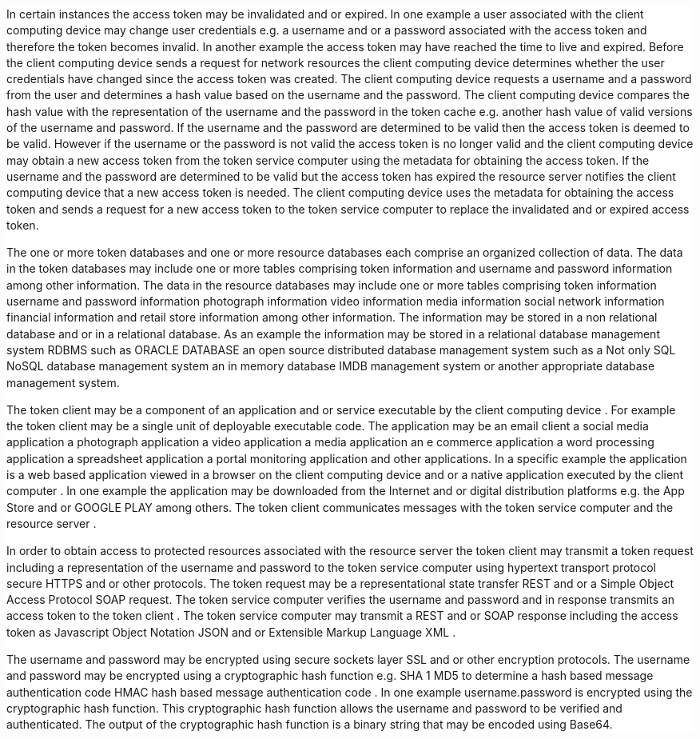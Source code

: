 In certain instances the access token may be invalidated and or expired. In one example a user associated with the client computing device may change user credentials e.g. a username and or a password associated with the access token and therefore the token becomes invalid. In another example the access token may have reached the time to live and expired. Before the client computing device sends a request for network resources the client computing device determines whether the user credentials have changed since the access token was created. The client computing device requests a username and a password from the user and determines a hash value based on the username and the password. The client computing device compares the hash value with the representation of the username and the password in the token cache e.g. another hash value of valid versions of the username and password. If the username and the password are determined to be valid then the access token is deemed to be valid. However if the username or the password is not valid the access token is no longer valid and the client computing device may obtain a new access token from the token service computer using the metadata for obtaining the access token. If the username and the password are determined to be valid but the access token has expired the resource server notifies the client computing device that a new access token is needed. The client computing device uses the metadata for obtaining the access token and sends a request for a new access token to the token service computer to replace the invalidated and or expired access token.

The one or more token databases and one or more resource databases each comprise an organized collection of data. The data in the token databases may include one or more tables comprising token information and username and password information among other information. The data in the resource databases may include one or more tables comprising token information username and password information photograph information video information media information social network information financial information and retail store information among other information. The information may be stored in a non relational database and or in a relational database. As an example the information may be stored in a relational database management system RDBMS such as ORACLE DATABASE an open source distributed database management system such as a Not only SQL NoSQL database management system an in memory database IMDB management system or another appropriate database management system.

The token client may be a component of an application and or service executable by the client computing device . For example the token client may be a single unit of deployable executable code. The application may be an email client a social media application a photograph application a video application a media application an e commerce application a word processing application a spreadsheet application a portal monitoring application and other applications. In a specific example the application is a web based application viewed in a browser on the client computing device and or a native application executed by the client computer . In one example the application may be downloaded from the Internet and or digital distribution platforms e.g. the App Store and or GOOGLE PLAY among others. The token client communicates messages with the token service computer and the resource server .

In order to obtain access to protected resources associated with the resource server the token client may transmit a token request including a representation of the username and password to the token service computer using hypertext transport protocol secure HTTPS and or other protocols. The token request may be a representational state transfer REST and or a Simple Object Access Protocol SOAP request. The token service computer verifies the username and password and in response transmits an access token to the token client . The token service computer may transmit a REST and or SOAP response including the access token as Javascript Object Notation JSON and or Extensible Markup Language XML .

The username and password may be encrypted using secure sockets layer SSL and or other encryption protocols. The username and password may be encrypted using a cryptographic hash function e.g. SHA 1 MD5 to determine a hash based message authentication code HMAC hash based message authentication code . In one example username.password is encrypted using the cryptographic hash function. This cryptographic hash function allows the username and password to be verified and authenticated. The output of the cryptographic hash function is a binary string that may be encoded using Base64.
